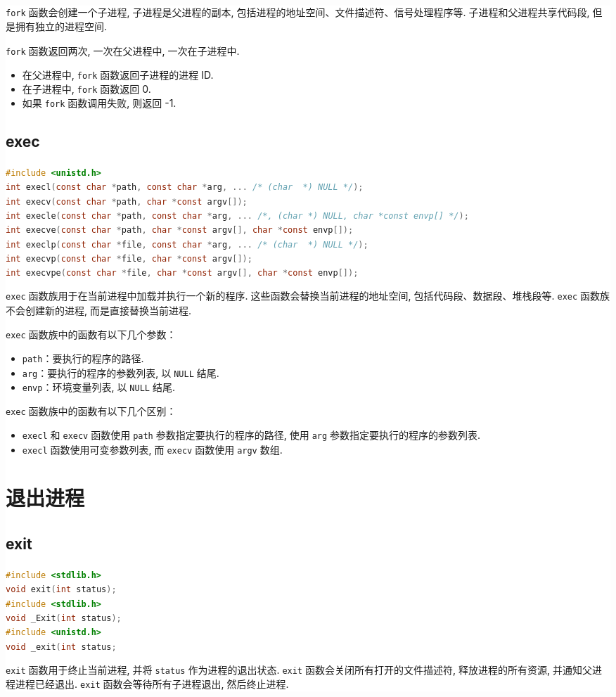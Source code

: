 `fork` 函数会创建一个子进程, 子进程是父进程的副本, 包括进程的地址空间、文件描述符、信号处理程序等. 子进程和父进程共享代码段, 但是拥有独立的进程空间. 

`fork` 函数返回两次, 一次在父进程中, 一次在子进程中. 
- 在父进程中, `fork` 函数返回子进程的进程 ID. 
- 在子进程中, `fork` 函数返回 0. 
- 如果 `fork` 函数调用失败, 则返回 -1. 




## exec

```c
#include <unistd.h>
int execl(const char *path, const char *arg, ... /* (char  *) NULL */);
int execv(const char *path, char *const argv[]);
int execle(const char *path, const char *arg, ... /*, (char *) NULL, char *const envp[] */);
int execve(const char *path, char *const argv[], char *const envp[]);
int execlp(const char *file, const char *arg, ... /* (char  *) NULL */);
int execvp(const char *file, char *const argv[]);
int execvpe(const char *file, char *const argv[], char *const envp[]);
```
`exec` 函数族用于在当前进程中加载并执行一个新的程序. 这些函数会替换当前进程的地址空间, 包括代码段、数据段、堆栈段等. `exec` 函数族不会创建新的进程, 而是直接替换当前进程. 

`exec` 函数族中的函数有以下几个参数：

- `path`：要执行的程序的路径. 
- `arg`：要执行的程序的参数列表, 以 `NULL` 结尾. 
- `envp`：环境变量列表, 以 `NULL` 结尾. 

`exec` 函数族中的函数有以下几个区别：

- `execl` 和 `execv` 函数使用 `path` 参数指定要执行的程序的路径, 使用 `arg` 参数指定要执行的程序的参数列表. 
- `execl` 函数使用可变参数列表, 而 `execv` 函数使用 `argv` 数组. 
  






# 退出进程

## exit

```c
#include <stdlib.h>
void exit(int status);
#include <stdlib.h>
void _Exit(int status); 
#include <unistd.h>
void _exit(int status;
```

`exit` 函数用于终止当前进程, 并将 `status` 作为进程的退出状态. `exit` 函数会关闭所有打开的文件描述符, 释放进程的所有资源, 并通知父进程进程已经退出. `exit` 函数会等待所有子进程退出, 然后终止进程. 

